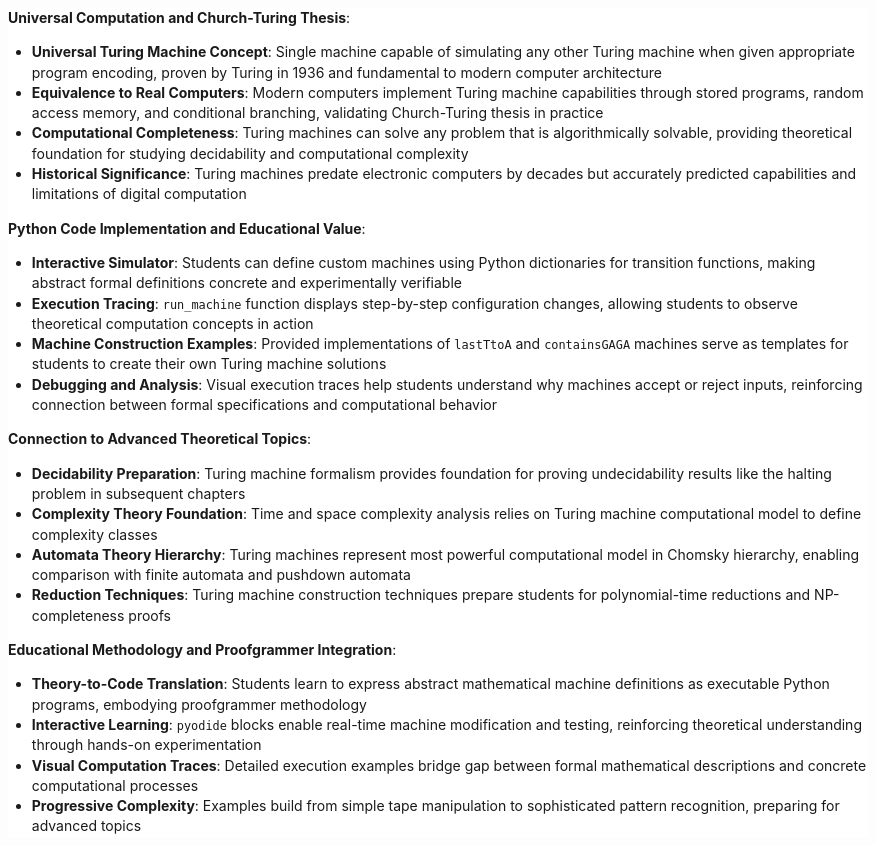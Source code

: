 **Universal Computation and Church-Turing Thesis**:

- **Universal Turing Machine Concept**: Single machine capable of simulating
any other Turing machine when given appropriate program encoding, proven by
Turing in 1936 and fundamental to modern computer architecture
- **Equivalence to Real Computers**: Modern computers implement Turing machine
capabilities through stored programs, random access memory, and conditional
branching, validating Church-Turing thesis in practice
- **Computational Completeness**: Turing machines can solve any problem that
is algorithmically solvable, providing theoretical foundation for studying
decidability and computational complexity
- **Historical Significance**: Turing machines predate electronic computers by
decades but accurately predicted capabilities and limitations of digital
computation

**Python Code Implementation and Educational Value**:

- **Interactive Simulator**: Students can define custom machines using
Python dictionaries for transition functions, making abstract formal
definitions concrete and experimentally verifiable
- **Execution Tracing**: `run_machine` function displays step-by-step
configuration changes, allowing students to observe theoretical computation
concepts in action
- **Machine Construction Examples**: Provided implementations of `lastTtoA`
and `containsGAGA` machines serve as templates for students to create their
own Turing machine solutions
- **Debugging and Analysis**: Visual execution traces help students understand
why machines accept or reject inputs, reinforcing connection between formal
specifications and computational behavior

**Connection to Advanced Theoretical Topics**:

- **Decidability Preparation**: Turing machine formalism provides foundation
for proving undecidability results like the halting problem in subsequent
chapters
- **Complexity Theory Foundation**: Time and space complexity analysis relies
on Turing machine computational model to define complexity classes
- **Automata Theory Hierarchy**: Turing machines represent most powerful
computational model in Chomsky hierarchy, enabling comparison with finite
automata and pushdown automata
- **Reduction Techniques**: Turing machine construction techniques prepare
students for polynomial-time reductions and NP-completeness proofs

**Educational Methodology and Proofgrammer Integration**:

- **Theory-to-Code Translation**: Students learn to express abstract
mathematical machine definitions as executable Python programs, embodying
proofgrammer methodology
- **Interactive Learning**: `pyodide` blocks enable real-time machine
modification and testing, reinforcing theoretical understanding through
hands-on experimentation
- **Visual Computation Traces**: Detailed execution examples bridge gap
between formal mathematical descriptions and concrete computational processes
- **Progressive Complexity**: Examples build from simple tape manipulation to
sophisticated pattern recognition, preparing for advanced topics
